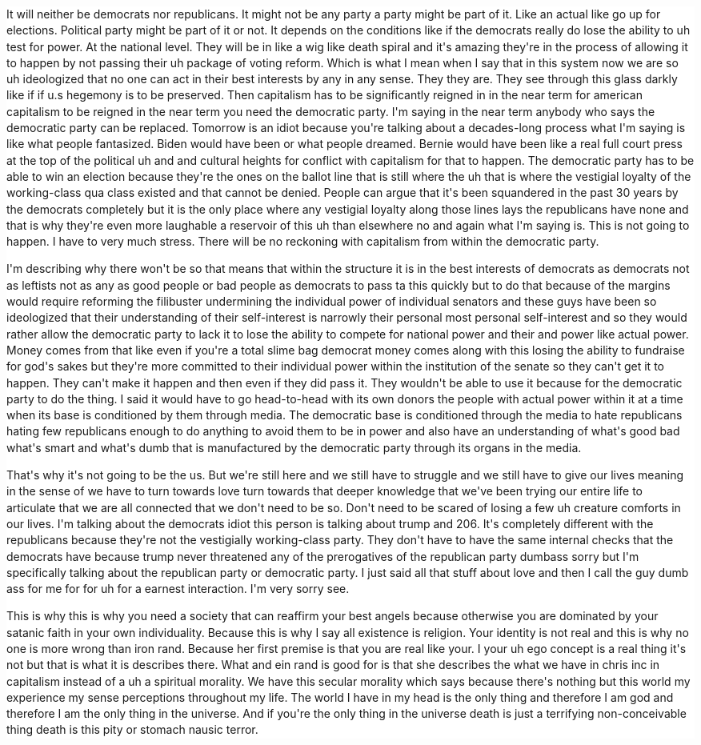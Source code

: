 It will neither be democrats nor republicans. It might not be any party a party might be part of it. Like an actual like go up for elections. Political party might be part of it or not. It depends on the conditions like if the democrats really do lose the ability to uh test for power. At the national level. They will be in like a wig like death spiral and it's amazing they're in the process of allowing it to happen by not passing their uh package of voting reform. Which is what I mean when I say that in this system now we are so uh ideologized that no one can act in their best interests by any in any sense. They they are. They see through this glass darkly like if if u.s hegemony is to be preserved. Then capitalism has to be significantly reigned in in the near term for american capitalism to be reigned in the near term you need the democratic party. I'm saying in the near term anybody who says the democratic party can be replaced. Tomorrow is an idiot because you're talking about a decades-long process what I'm saying is like what people fantasized. Biden would have been or what people dreamed. Bernie would have been like a real full court press at the top of the political uh and and cultural heights for conflict with capitalism for that to happen. The democratic party has to be able to win an election because they're the ones on the ballot line that is still where the uh that is where the vestigial loyalty of the working-class qua class existed and that cannot be denied. People can argue that it's been squandered in the past 30 years by the democrats completely but it is the only place where any vestigial loyalty along those lines lays the republicans have none and that is why they're even more laughable a reservoir of this uh than elsewhere no and again what I'm saying is. This is not going to happen. I have to very much stress. There will be no reckoning with capitalism from within the democratic party.

I'm describing why there won't be so that means that within the structure it is in the best interests of democrats as democrats not as leftists not as any as good people or bad people as democrats to pass ta this  quickly but to do that because of the margins would require reforming the filibuster undermining the individual power of individual senators and these guys have been so ideologized that their understanding of their self-interest is narrowly their personal most personal self-interest and so they would rather allow the democratic party to lack it to lose the ability to compete for national power and their and power like actual power. Money comes from that like even if you're a total slime bag democrat money comes along with this losing the ability to fundraise for god's sakes but they're more committed to their individual power within the institution of the senate so they can't get it to happen. They can't make it happen and then even if they did pass it. They wouldn't be able to use it because for the democratic party to do the thing. I said it would have to go head-to-head with its own donors the people with actual power within it at a time when its base is conditioned by them through media. The democratic base is conditioned through the media to hate republicans hating few republicans enough to do anything to avoid them to be in power and also have an understanding of what's good bad what's smart and what's dumb that is manufactured by the democratic party through its organs in the media.

That's why it's not going to be the us. But we're still here and we still have to struggle and we still have to give our lives meaning in the sense of we have to turn towards love turn towards that deeper knowledge that we've been trying our entire life to articulate that we are all connected that we don't need to be so. Don't need to be scared of losing a few uh creature comforts in our lives. I'm talking about the democrats idiot this person is talking about trump and 206. It's completely different with the republicans because they're not the vestigially working-class party. They don't have to have the same internal checks that the democrats have because trump never threatened any of the prerogatives of the republican party dumbass sorry but I'm specifically talking about the republican party or democratic party. I just said all that stuff about love and then I call the guy dumb ass for me for for uh for a earnest interaction. I'm very sorry see.


This is why this is why you need a society that can reaffirm your best angels because otherwise you are dominated by your satanic faith in your own individuality. Because this is why I say all existence is religion. Your identity is not real and this is why no one is more wrong than iron rand. Because her first premise is that you are real like your. I your uh ego concept is a real thing it's not but that is what it is describes there. What and ein rand is good for is that she describes the what we have in chris inc in capitalism instead of a uh a spiritual morality. We have this secular morality which says because there's nothing but this world my experience my sense perceptions throughout my life. The world I have in my head is the only thing and therefore I am god and therefore I am the only thing in the universe. And if you're the only thing in the universe death is just a terrifying non-conceivable thing death is this pity or stomach nausic terror.
